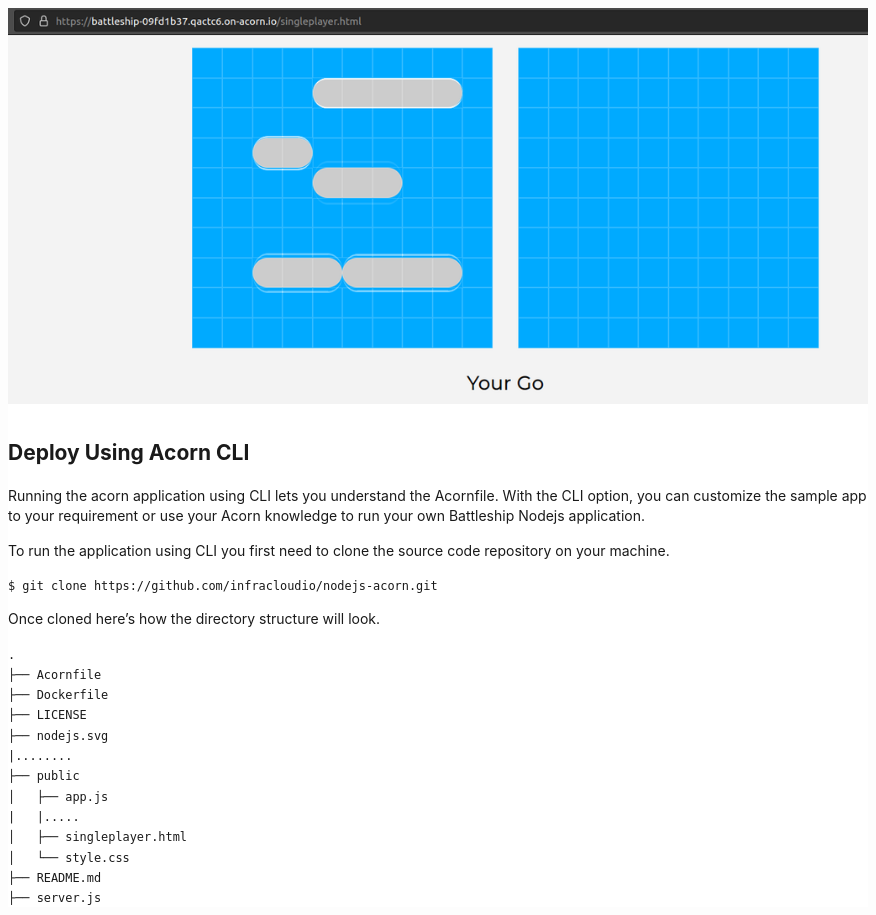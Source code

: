    ![Battleship SinglePlayer](./assets/battleship-singleplayer.png)

## Deploy Using Acorn CLI

Running the acorn application using CLI lets you understand the Acornfile. With the CLI option, you can customize the sample app to your requirement or use your Acorn knowledge to run your own Battleship Nodejs application.

To run the application using CLI you first need to clone the source code repository on your machine.

```sh
$ git clone https://github.com/infracloudio/nodejs-acorn.git
```

Once cloned here’s how the directory structure will look.

```
.
├── Acornfile
├── Dockerfile
├── LICENSE
├── nodejs.svg
|........
├── public
│   ├── app.js
|   |.....
│   ├── singleplayer.html
│   └── style.css
├── README.md
├── server.js

```
